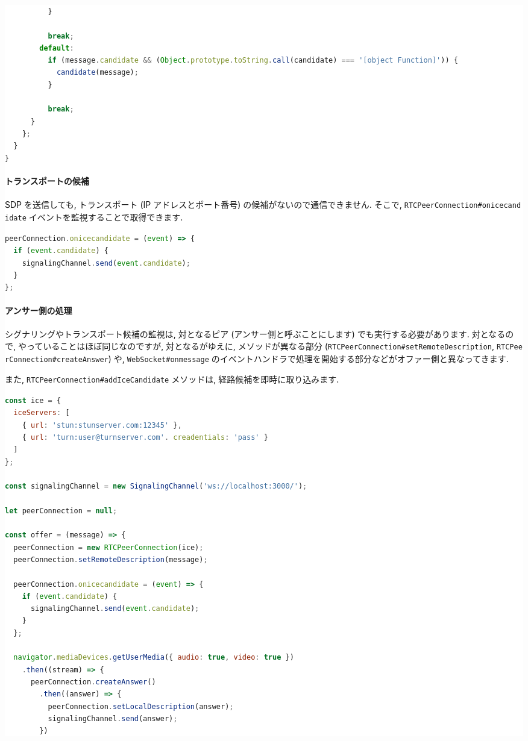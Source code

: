 ```JavaScript
          }

          break;
        default:
          if (message.candidate && (Object.prototype.toString.call(candidate) === '[object Function]')) {
            candidate(message);
          }

          break;
      }
    };
  }
}
```

#### トランスポートの候補

SDP を送信しても, トランスポート (IP アドレスとポート番号) の候補がないので通信できません.
そこで, `RTCPeerConnection#onicecandidate` イベントを監視することで取得できます.

```JavaScript
peerConnection.onicecandidate = (event) => {
  if (event.candidate) {
    signalingChannel.send(event.candidate);
  }
};
```

#### アンサー側の処理

シグナリングやトランスポート候補の監視は, 対となるピア (アンサー側と呼ぶことにします) でも実行する必要があります.
対となるので, やっていることはほぼ同じなのですが, 対となるがゆえに, メソッドが異なる部分 (`RTCPeerConnection#setRemoteDescription`, `RTCPeerConnection#createAnswer`) や, `WebSocket#onmessage` のイベントハンドラで処理を開始する部分などがオファー側と異なってきます.

また, `RTCPeerConnection#addIceCandidate` メソッドは, 経路候補を即時に取り込みます.

```JavaScript
const ice = {
  iceServers: [
    { url: 'stun:stunserver.com:12345' },
    { url: 'turn:user@turnserver.com'. creadentials: 'pass' }
  ]
};

const signalingChannel = new SignalingChannel('ws://localhost:3000/');

let peerConnection = null;

const offer = (message) => {
  peerConnection = new RTCPeerConnection(ice);
  peerConnection.setRemoteDescription(message);

  peerConnection.onicecandidate = (event) => {
    if (event.candidate) {
      signalingChannel.send(event.candidate);
    }
  };

  navigator.mediaDevices.getUserMedia({ audio: true, video: true })
    .then((stream) => {
      peerConnection.createAnswer()
        .then((answer) => {
          peerConnection.setLocalDescription(answer);
          signalingChannel.send(answer);
        })
```